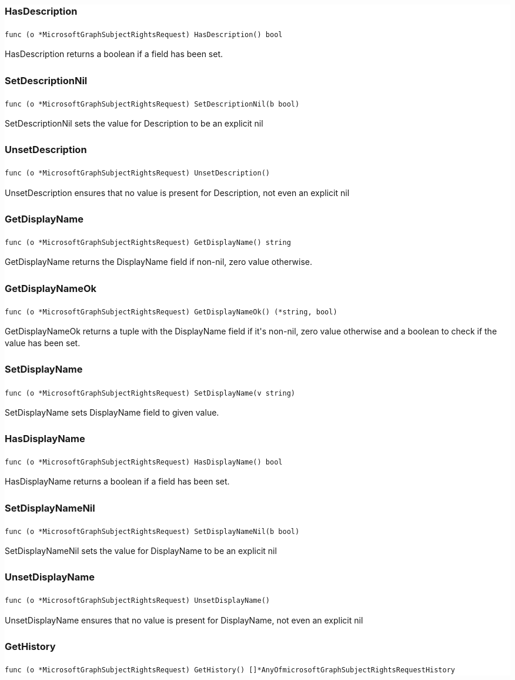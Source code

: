 ### HasDescription

`func (o *MicrosoftGraphSubjectRightsRequest) HasDescription() bool`

HasDescription returns a boolean if a field has been set.

### SetDescriptionNil

`func (o *MicrosoftGraphSubjectRightsRequest) SetDescriptionNil(b bool)`

 SetDescriptionNil sets the value for Description to be an explicit nil

### UnsetDescription
`func (o *MicrosoftGraphSubjectRightsRequest) UnsetDescription()`

UnsetDescription ensures that no value is present for Description, not even an explicit nil
### GetDisplayName

`func (o *MicrosoftGraphSubjectRightsRequest) GetDisplayName() string`

GetDisplayName returns the DisplayName field if non-nil, zero value otherwise.

### GetDisplayNameOk

`func (o *MicrosoftGraphSubjectRightsRequest) GetDisplayNameOk() (*string, bool)`

GetDisplayNameOk returns a tuple with the DisplayName field if it's non-nil, zero value otherwise
and a boolean to check if the value has been set.

### SetDisplayName

`func (o *MicrosoftGraphSubjectRightsRequest) SetDisplayName(v string)`

SetDisplayName sets DisplayName field to given value.

### HasDisplayName

`func (o *MicrosoftGraphSubjectRightsRequest) HasDisplayName() bool`

HasDisplayName returns a boolean if a field has been set.

### SetDisplayNameNil

`func (o *MicrosoftGraphSubjectRightsRequest) SetDisplayNameNil(b bool)`

 SetDisplayNameNil sets the value for DisplayName to be an explicit nil

### UnsetDisplayName
`func (o *MicrosoftGraphSubjectRightsRequest) UnsetDisplayName()`

UnsetDisplayName ensures that no value is present for DisplayName, not even an explicit nil
### GetHistory

`func (o *MicrosoftGraphSubjectRightsRequest) GetHistory() []*AnyOfmicrosoftGraphSubjectRightsRequestHistory`
